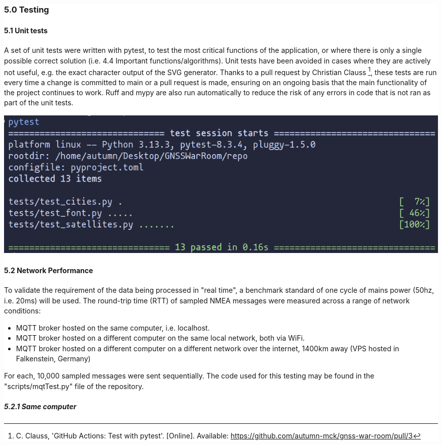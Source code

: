 
### 5.0 Testing

#### 5.1 Unit tests

A set of unit tests were written with pytest, to test the most critical functions of the application, or where there is only a single possible correct solution (i.e. 4.4 Important functions/algorithms).
Unit tests have been avoided in cases where they are actively not useful, e.g. the exact character output of the SVG generator.
Thanks to a pull request by Christian Clauss [^55], these tests are run every time a change is committed to main or a pull request is made, ensuring on an ongoing basis that the main functionality of the project continues to work. Ruff and mypy are also run automatically to reduce the risk of any errors in code that is not ran as part of the unit tests.

[^55]: C. Clauss, 'GitHub Actions: Test with pytest'. [Online]. Available: https://github.com/autumn-mck/gnss-war-room/pull/3

![](pytest.png)

#### 5.2 Network Performance

To validate the requirement of the data being processed in "real time", a benchmark standard of one cycle of mains power (50hz, i.e. 20ms) will be used.
The round-trip time (RTT) of sampled NMEA messages were measured across a range of network conditions:

- MQTT broker hosted on the same computer, i.e. localhost.
- MQTT broker hosted on a different computer on the same local network, both via WiFi.
- MQTT broker hosted on a different computer on a different network over the internet, 1400km away (VPS hosted in Falkenstein, Germany)

For each, 10,000 sampled messages were sent sequentially. The code used for this testing may be found in the "scripts/mqtTest.py" file of the repository.

##### 5.2.1 Same computer


[^2]: A. McKee, GNSS War Room (GitHub). Python. [Online]. Available: https://github.com/autumn-mck/gnss-war-room
[^3]: P. R. Escobal, H. F. Fliegel, R. M. Jaffe, P. M. Muller, K. M. Ong, and O. H. Vonroos, 'A 3-D Multilateration: A Precision Geodetic Measurement System', JPL Q. Tech. Rev., vol. 2, no. 3, 1972, [Online]. Available: https://ntrs.nasa.gov/citations/19730002255
[^4]: PA3FUA, 'GPS - NMEA sentance information'. [Online]. Available: https://aprs.gids.nl/nmea/
[^5]: J. Badman, WarGames, (1983).
[^6]: A. Kückes, 'Screen Art: WarGames'. [Online]. Available: https://hp9845.net/9845/software/screenart/wargames/
[^7]: H. Fan, 'On an Earth ellipsoid best-fitted to the Earth surface', J. Geod., vol. 72, pp. 511–515, 1998, doi: https://doi.org/10.1007/s001900050190.
[^8]: Microsoft, 'Publisher-Subscriber pattern'. [Online]. Available: https://learn.microsoft.com/en-us/azure/architecture/patterns/publisher-subscriber
[^9]: A. Torhamo, serialmux. Python. [Online]. Available: https://github.com/alexer/serialmux
[^10]: Web Content Accessibilty Guidelines, Dec. 12, 2024. [Online]. Available: https://www.w3.org/TR/WCAG2/
[^11]: Contrast Checker. WebAIM. [Online]. Available: https://webaim.org/resources/contrastchecker/
[^12]: 'Palette • Catppuccin'. [Online]. Available: https://catppuccin.com/palette/
[^13]: VileR, 'The IBM 5153's True CGA Palette and Color Output'. [Online]. Available: https://int10h.org/blog/2022/06/ibm-5153-color-true-cga-palette/
[^14]: M. Mislanghe, 'Signal Analyzers'. [Online]. Available: https://hpmemoryproject.org/collection/siganal.htm
[^15]: K. Hasebe, W. R. Mason, and T. J. Zamborel, 'A Fast, Compact, High-Quality Digital Display for Instrumentation Applications', Hewlett-Packard Journal, vol. 33, pp. 20–28, Jan. 1982.
[^16]: 'Upfront: HP graphics play a heavy role in box-office smash.', Measure: For the people of Hewlett-Packard, p. 2, Jan. 1984.
[^17]: P.-H. Kamp, 'HP1345A (and WarGames)'. [Online]. Available: https://phk.freebsd.dk/hacks/Wargames/
[^18]: D. Huffman, 'Project Linework'. [Online]. Available: https://www.projectlinework.org/
[^19]: J. Gall, 'USE OF CYLINDRICAL PROJECTIONS FOR GEOGRAPHICAL, ASTRONOMICAL, AND SCIENTIFIC PURPOSES.', Scott. Geogr. Mag., vol. 1, pp. 119–123, 1885.
[^20]: B. Šavrič, T. Patterson, and J. Bernhard, 'The Equal Earth map projection', Int. J. Geogr. Inf. Sci., vol. 33, no. 3, pp. 454–465, 2019, doi: doi:10.1080/13658816.2018.1504949.
[^21]: 'What is the principle of least privilege?' [Online]. Available: https://www.cloudflare.com/learning/access-management/principle-of-least-privilege/
[^22]: 'GNSS War Room (hosted)'. [Online]. Available: https://gnss.mck.is/
[^23]: A. McKee, GNSS 'war room' stress test. [Online Video]. Available: https://www.youtube.com/watch?v=7mFt8V8Rtiw
[^24]: European Union Agency for the Space Programme, 'GALILEO OPEN SERVICE NAVIGATION MESSAGE AUTHENTICATION (OSNMA)', 2021. [Online]. Available: https://www.gsc-europa.eu/sites/default/files/sites/all/files/Galileo_OSNMA_Info_Note.pdf
[^25]: A. McKee, 'Bodging Python venv on NixOS'. [Online]. Available: https://mck.is/blog/2024/python-nixos-bodge/
[^26]: pySerial. Python. [Online]. Available: https://github.com/pyserial/pyserial
[^27]: pynmeagps. Python. SEMU Consulting. [Online]. Available: https://github.com/semuconsulting/pynmeagps
[^28]: R. Kijewski, PyJSON5. Python. [Online]. Available: https://github.com/Kijewski/pyjson5
[^29]: 'JSON5'. [Online]. Available: https://json5.org/
[^30]: R. Nag, Dataclass Wizard. Python. [Online]. Available: https://github.com/rnag/dataclass-wizard
[^31]: python-dotenv. Python. [Online]. Available: https://github.com/theskumar/python-dotenv
[^32]: pylint. Python. [Online]. Available: https://github.com/pylint-dev/pylint
[^33]: mypy. Python. Python. [Online]. Available: https://github.com/python/mypy
[^34]: ruff. Rust. Astral. [Online]. Available: https://github.com/astral-sh/ruff
[^35]: pytest. Python. [Online]. Available: https://github.com/pytest-dev/pytest
[^36]: Nix. [Online]. Available: https://nixos.org/
[^37]: PyQt. Riverbank Computing. [Online]. Available: https://www.riverbankcomputing.com/software/pyqt/
[^38]: M. Fitzpatrick, 'PyQt6 vs PySide6', https://www.pythonguis.com/faq/pyqt6-vs-pyside6/.
[^39]: Mosquitto. [Online]. Available: https://mosquitto.org/
[^40]: Flask, 'Deploying to Production'. [Online]. Available: https://flask.palletsprojects.com/en/stable/deploying/
[^41]: Uber, 'H3: Uber's Hexagonal Hierarchical Spatial Index'. [Online]. Available: https://www.uber.com/en-GB/blog/h3/
[^42]: three.js. Javascript. [Online]. Available: https://github.com/mrdoob/three.js/
[^43]: A. Deveria, 'Can I use WebGPU'. [Online]. Available: https://caniuse.com/webgpu
[^44]: M. Bloch, mapshaper. [Online]. Available: https://github.com/mbloch/mapshaper
[^45]: rolldown. Rust. VoidZero. [Online]. Available: https://github.com/rolldown/rolldown
[^46]: 'State of JS 2024: Libraries'. [Online]. Available: https://2024.stateofjs.com/en-US/libraries/
[^47]: Bun. Zig. Oven. [Online]. Available: https://bun.sh/
[^48]: 'Deviation Request ETSO-C145c#5 for an ETSO approval for CS-ETSO applicable to Airborne Navigation Sensors Using the Global Positioning System Augmented by the Satellite Based Augmentation System (ETSO- C145c)'. European Aviation Safety Agency. [Online]. Available: https://www.easa.europa.eu/sites/default/files/dfu/ETSO.Dev\_.C145_5_v11.pdf
[^49]: A. McKee, '2D visualisation'. [Online]. Available: https://www.desmos.com/calculator/oskkcd5rdb
[^50]: CGP Books, 'CCEA GCSE Maths Revision Guide: Higher', pp. 44, 60.
[^51]: A. McKee, '3D visualisation'. [Online]. Available: https://www.desmos.com/3d/jxqcoesfg3
[^52]: M. LAPAINE, 'Gall Stereographic Projection and its Generalization', Geod. List, vol. 77, no. 1, pp. 3–5, 2023.
[^53]: A. McKee, 'Polyline with stroke displays nothing when all points are the same'. [Online]. Available: https://bugreports.qt.io/browse/QTBUG-132468
[^54]: 'Qt packaging'. Accessed: Apr. 12, 2025. [Online]. Available: https://repology.org/project/qt/badges
[^56]: I. Antoniou, V. V. Ivanov, and P. V. Zrelov, 'On the log-normal distribution of network traffic', Phys. Nonlinear Phenom., vol. 167, no. 1–2, pp. 72–85, 2002, doi: https://doi.org/10.1016/S0167-2789(02)00431-1.
[^57]: u-center. ublox. [Online]. Available: https://www.u-blox.com/en/product/u-center
[^58]: T. Suzuki, GNSS Radar. Javascript. [Online]. Available: https://github.com/taroz/GNSS-Radar
[^59]: S. Barbeau, GPSTest. Kotlin. [Online]. Available: https://github.com/barbeau/gpstest
[^60]: T. Takasu, RTKLIB. C. [Online]. Available: https://www.rtklib.com/
[^61]: D. Laverty, C. Kelsey, and J. O'Raw, 'GNSS Time Signal Spoofing Detector for Electrical Substations', presented at the 2022 IEEE Power & Energy Society General Meeting, IEEE. doi: 10.1109/PESGM48719.2022.9916781.